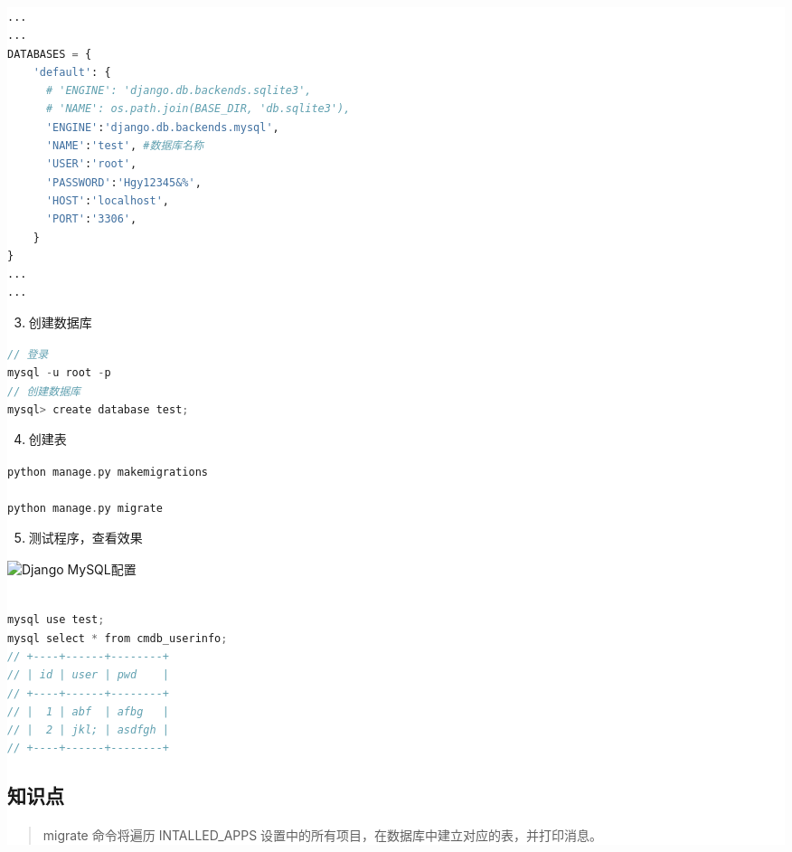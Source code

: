 ```python
...
...
DATABASES = {
    'default': {
      # 'ENGINE': 'django.db.backends.sqlite3',
      # 'NAME': os.path.join(BASE_DIR, 'db.sqlite3'),
      'ENGINE':'django.db.backends.mysql',
      'NAME':'test', #数据库名称
      'USER':'root',
      'PASSWORD':'Hgy12345&%',
      'HOST':'localhost',
      'PORT':'3306',
    }
}
...
...

```

3. 创建数据库

```c
// 登录
mysql -u root -p
// 创建数据库
mysql> create database test;
```

4. 创建表

```c
python manage.py makemigrations

python manage.py migrate
```

5. 测试程序，查看效果

![Django MySQL配置](./images/django08.png)

```c

mysql use test;
mysql select * from cmdb_userinfo;
// +----+------+--------+
// | id | user | pwd    |
// +----+------+--------+
// |  1 | abf  | afbg   |
// |  2 | jkl; | asdfgh |
// +----+------+--------+

```

## 知识点

> migrate 命令将遍历 INTALLED_APPS 设置中的所有项目，在数据库中建立对应的表，并打印消息。










